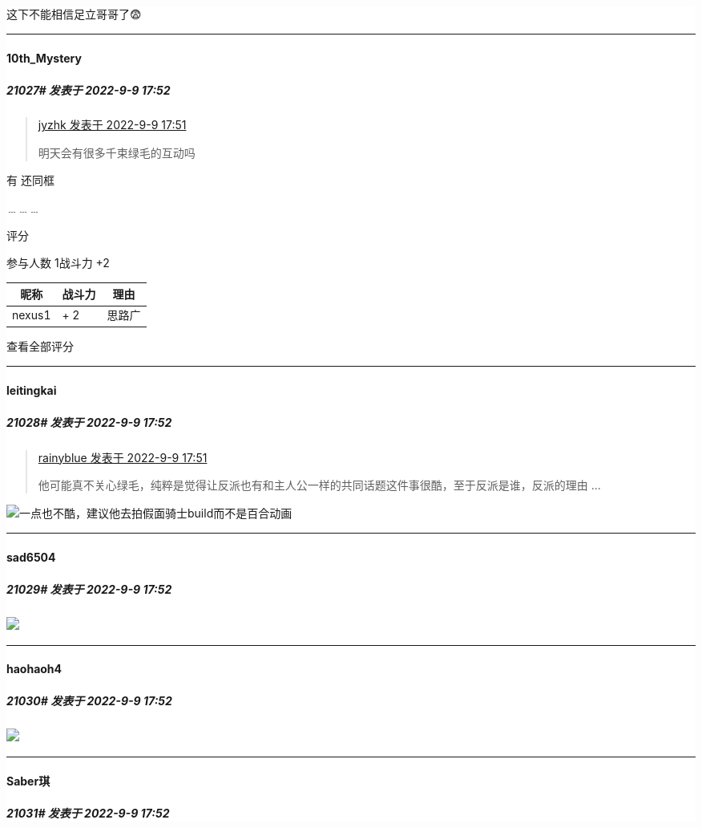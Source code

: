 这下不能相信足立哥哥了😨

*****

####  10th_Mystery  
##### 21027#       发表于 2022-9-9 17:52

<blockquote><a href="httphttps://bbs.saraba1st.com/2b/forum.php?mod=redirect&amp;goto=findpost&amp;pid=57413108&amp;ptid=2045127" target="_blank">jyzhk 发表于 2022-9-9 17:51</a>

明天会有很多千束绿毛的互动吗</blockquote>
有 还同框

﹍﹍﹍

评分

 参与人数 1战斗力 +2

|昵称|战斗力|理由|
|----|---|---|
| nexus1| + 2|思路广|

查看全部评分

*****

####  leitingkai  
##### 21028#       发表于 2022-9-9 17:52

<blockquote><a href="httphttps://bbs.saraba1st.com/2b/forum.php?mod=redirect&amp;goto=findpost&amp;pid=57413104&amp;ptid=2045127" target="_blank">rainyblue 发表于 2022-9-9 17:51</a>

他可能真不关心绿毛，纯粹是觉得让反派也有和主人公一样的共同话题这件事很酷，至于反派是谁，反派的理由 ...</blockquote>

<img src="https://static.saraba1st.com/image/smiley/face2017/037.png" referrerpolicy="no-referrer">一点也不酷，建议他去拍假面骑士build而不是百合动画

*****

####  sad6504  
##### 21029#       发表于 2022-9-9 17:52

<img src="https://static.saraba1st.com/image/smiley/face2017/112.png" referrerpolicy="no-referrer">

*****

####  haohaoh4  
##### 21030#       发表于 2022-9-9 17:52

<img src="https://static.saraba1st.com/image/smiley/face2017/112.png" referrerpolicy="no-referrer">



*****

####  Saber琪  
##### 21031#       发表于 2022-9-9 17:52
